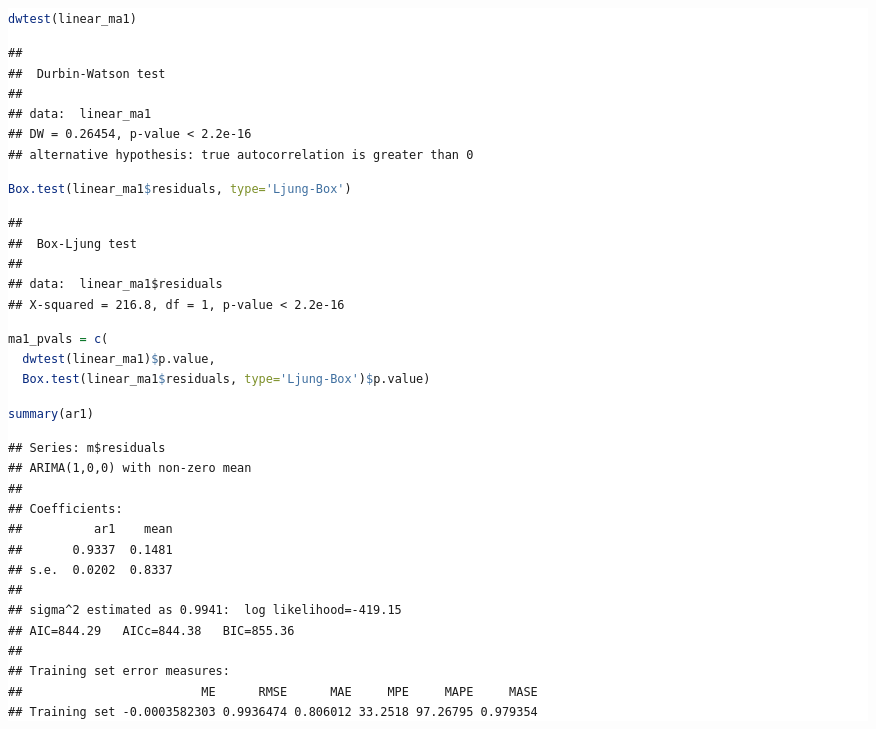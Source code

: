 ``` r
dwtest(linear_ma1)
```

    ## 
    ##  Durbin-Watson test
    ## 
    ## data:  linear_ma1
    ## DW = 0.26454, p-value < 2.2e-16
    ## alternative hypothesis: true autocorrelation is greater than 0

``` r
Box.test(linear_ma1$residuals, type='Ljung-Box')
```

    ## 
    ##  Box-Ljung test
    ## 
    ## data:  linear_ma1$residuals
    ## X-squared = 216.8, df = 1, p-value < 2.2e-16

``` r
ma1_pvals = c(
  dwtest(linear_ma1)$p.value, 
  Box.test(linear_ma1$residuals, type='Ljung-Box')$p.value)
```

``` r
summary(ar1)
```

    ## Series: m$residuals 
    ## ARIMA(1,0,0) with non-zero mean 
    ## 
    ## Coefficients:
    ##          ar1    mean
    ##       0.9337  0.1481
    ## s.e.  0.0202  0.8337
    ## 
    ## sigma^2 estimated as 0.9941:  log likelihood=-419.15
    ## AIC=844.29   AICc=844.38   BIC=855.36
    ## 
    ## Training set error measures:
    ##                         ME      RMSE      MAE     MPE     MAPE     MASE
    ## Training set -0.0003582303 0.9936474 0.806012 33.2518 97.26795 0.979354